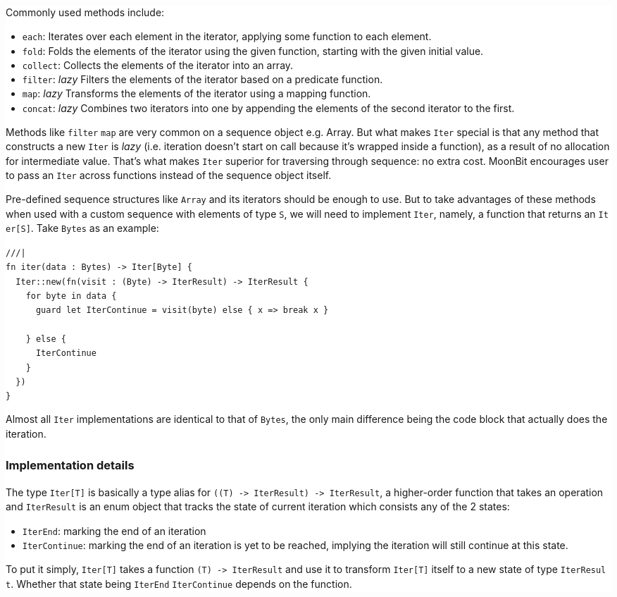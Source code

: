 Commonly used methods include:

- `each`: Iterates over each element in the iterator, applying some function to each element.
- `fold`: Folds the elements of the iterator using the given function, starting with the given initial value.
- `collect`: Collects the elements of the iterator into an array.
- `filter`: *lazy* Filters the elements of the iterator based on a predicate function.
- `map`: *lazy* Transforms the elements of the iterator using a mapping function.
- `concat`: *lazy* Combines two iterators into one by appending the elements of the second iterator to the first.

Methods like `filter` `map` are very common on a sequence object e.g. Array.
But what makes `Iter` special is that any method that constructs a new `Iter` is
*lazy* (i.e. iteration doesn’t start on call because it’s wrapped inside a
function), as a result of no allocation for intermediate value. That’s what
makes `Iter` superior for traversing through sequence: no extra cost. MoonBit
encourages user to pass an `Iter` across functions instead of the sequence
object itself.

Pre-defined sequence structures like `Array` and its iterators should be
enough to use. But to take advantages of these methods when used with a custom
sequence with elements of type `S`, we will need to implement `Iter`, namely, a function that returns
an `Iter[S]`. Take `Bytes` as an example:

```moonbit
///|
fn iter(data : Bytes) -> Iter[Byte] {
  Iter::new(fn(visit : (Byte) -> IterResult) -> IterResult {
    for byte in data {
      guard let IterContinue = visit(byte) else { x => break x }

    } else {
      IterContinue
    }
  })
}
```

Almost all `Iter` implementations are identical to that of `Bytes`, the only
main difference being the code block that actually does the iteration.

### Implementation details

The type `Iter[T]` is basically a type alias for `((T) -> IterResult) -> IterResult`,
a higher-order function that takes an operation and `IterResult` is an enum
object that tracks the state of current iteration which consists any of the 2
states:

- `IterEnd`: marking the end of an iteration
- `IterContinue`: marking the end of an iteration is yet to be reached, implying the iteration will still continue at this state.

To put it simply, `Iter[T]` takes a function `(T) -> IterResult` and use it to
transform `Iter[T]` itself to a new state of type `IterResult`. Whether that
state being `IterEnd` `IterContinue` depends on the function.
